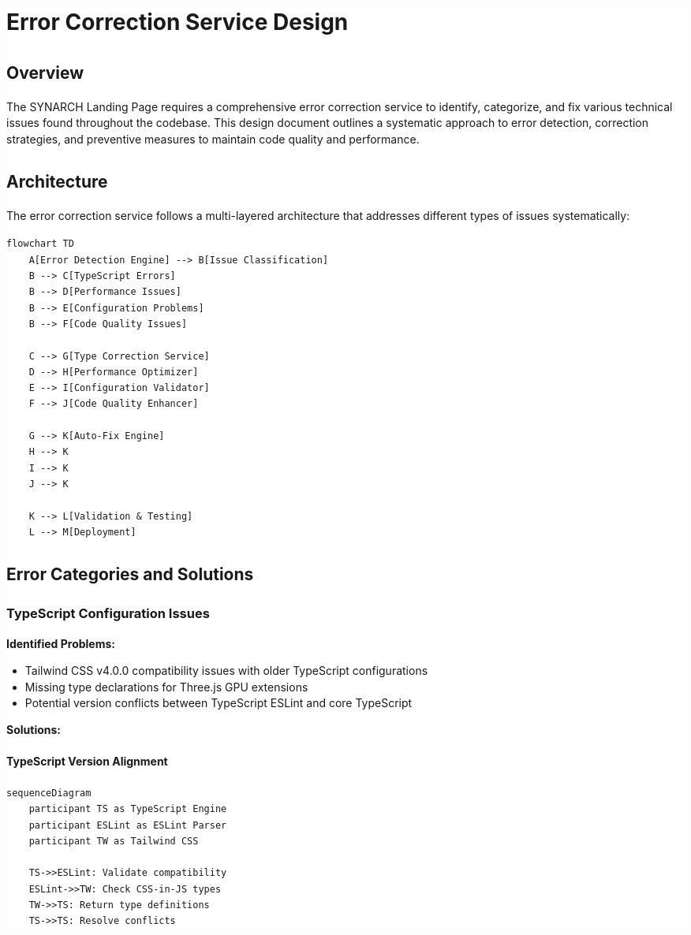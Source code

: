 # Error Correction Service Design

## Overview

The SYNARCH Landing Page requires a comprehensive error correction service to identify, categorize, and fix various technical issues found throughout the codebase. This design document outlines a systematic approach to error detection, correction strategies, and preventive measures to maintain code quality and performance.

## Architecture

The error correction service follows a multi-layered architecture that addresses different types of issues systematically:

```mermaid
flowchart TD
    A[Error Detection Engine] --> B[Issue Classification]
    B --> C[TypeScript Errors]
    B --> D[Performance Issues]
    B --> E[Configuration Problems]
    B --> F[Code Quality Issues]
    
    C --> G[Type Correction Service]
    D --> H[Performance Optimizer]
    E --> I[Configuration Validator]
    F --> J[Code Quality Enhancer]
    
    G --> K[Auto-Fix Engine]
    H --> K
    I --> K
    J --> K
    
    K --> L[Validation & Testing]
    L --> M[Deployment]
```

## Error Categories and Solutions

### TypeScript Configuration Issues

**Identified Problems:**
- Tailwind CSS v4.0.0 compatibility issues with older TypeScript configurations
- Missing type declarations for Three.js GPU extensions
- Potential version conflicts between TypeScript ESLint and core TypeScript

**Solutions:**

#### TypeScript Version Alignment
```mermaid
sequenceDiagram
    participant TS as TypeScript Engine
    participant ESLint as ESLint Parser
    participant TW as Tailwind CSS
    
    TS->>ESLint: Validate compatibility
    ESLint->>TW: Check CSS-in-JS types
    TW->>TS: Return type definitions
    TS->>TS: Resolve conflicts
```
